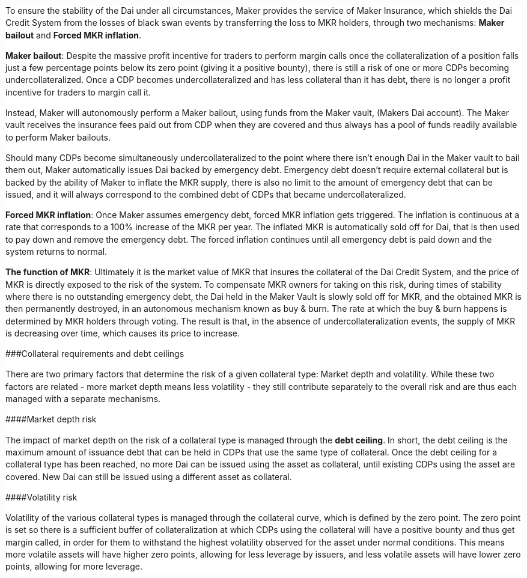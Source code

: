 To ensure the stability of the Dai under all circumstances, Maker provides the service of Maker Insurance, which shields the Dai Credit System from the losses of black swan events by transferring the loss to MKR holders, through two mechanisms: **Maker bailout** and **Forced MKR inflation**.

**Maker bailout**: Despite the massive profit incentive for traders to perform margin calls once the collateralization of a position falls just a few percentage points below its zero point (giving it a positive bounty), there is still a risk of one or more CDPs becoming undercollateralized. Once a CDP becomes undercollateralized and has less collateral than it has debt, there is no longer a profit incentive for traders to margin call it.

Instead, Maker will autonomously perform a Maker bailout, using funds from the Maker vault, (Makers Dai account). The Maker vault receives the insurance fees paid out from CDP when they are covered and thus always has a pool of funds readily available to perform Maker bailouts.

Should many CDPs become simultaneously undercollateralized to the point where there isn’t enough Dai in the Maker vault to bail them out, Maker automatically issues Dai backed by emergency debt. Emergency debt doesn’t require external collateral but is backed by the ability of Maker to inflate the MKR supply, there is also no limit to the amount of emergency debt that can be issued, and it will always correspond to the combined debt of CDPs that became undercollateralized.

**Forced MKR inflation**: Once Maker assumes emergency debt, forced MKR inflation gets triggered. The inflation is continuous at a rate that corresponds to a 100% increase of the MKR per year. The inflated MKR is automatically sold off for Dai, that is then used to pay down and remove the emergency debt. The forced inflation continues until all emergency debt is paid down and the system returns to normal.
    
**The function of MKR**:  Ultimately it is the market value of MKR that insures the collateral of the Dai Credit System, and the price of MKR is directly exposed to the risk of the system. To compensate MKR owners for taking on this risk, during times of stability where there is no outstanding emergency debt, the Dai held in the Maker Vault is slowly sold off for MKR, and the obtained MKR is then permanently destroyed, in an autonomous mechanism known as buy & burn. The rate at which the buy & burn happens is determined by MKR holders through voting. The result is that, in the absence of undercollateralization events, the supply of MKR is decreasing over time, which causes its price to increase.

###Collateral requirements and debt ceilings

There are two primary factors that determine the risk of a given collateral type: Market depth and volatility. While these two factors are related - more market depth means less volatility - they still contribute separately to the overall risk and are thus each managed with a separate mechanisms.

####Market depth risk

The impact of market depth on the risk of a collateral type is managed through the **debt ceiling**. In short, the debt ceiling is the maximum amount of issuance debt that can be held in CDPs that use the same type of collateral. Once the debt ceiling for a collateral type has been reached, no more Dai can be issued using the asset as collateral, until existing CDPs using the asset are covered. New Dai can still be issued using a different asset as collateral.

####Volatility risk

Volatility of the various collateral types is managed through the collateral curve, which is defined by the zero point. The zero point is set so there is a sufficient buffer of collateralization at which CDPs using the collateral will have a positive bounty and thus get margin called, in order for them to withstand the highest volatility observed for the asset under normal conditions. This means more volatile assets will have higher zero points, allowing for less leverage by issuers, and less volatile assets will have lower zero points, allowing for more leverage.
